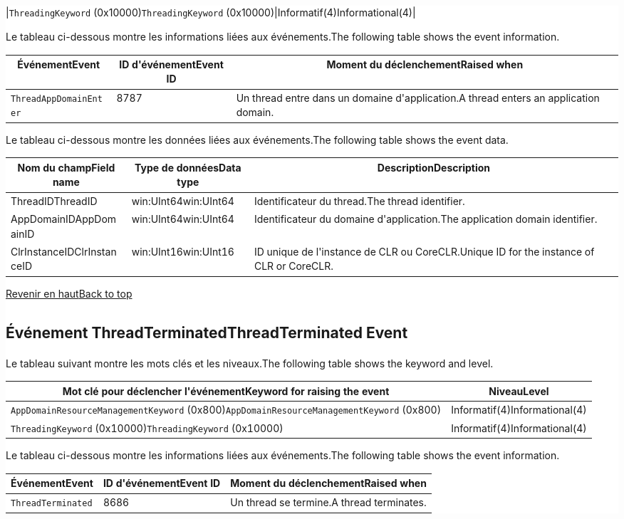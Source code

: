 |<span data-ttu-id="34c4e-215">`ThreadingKeyword` (0x10000)</span><span class="sxs-lookup"><span data-stu-id="34c4e-215">`ThreadingKeyword` (0x10000)</span></span>|<span data-ttu-id="34c4e-216">Informatif(4)</span><span class="sxs-lookup"><span data-stu-id="34c4e-216">Informational(4)</span></span>|  
  
 <span data-ttu-id="34c4e-217">Le tableau ci-dessous montre les informations liées aux événements.</span><span class="sxs-lookup"><span data-stu-id="34c4e-217">The following table shows the event information.</span></span>  
  
|<span data-ttu-id="34c4e-218">Événement</span><span class="sxs-lookup"><span data-stu-id="34c4e-218">Event</span></span>|<span data-ttu-id="34c4e-219">ID d'événement</span><span class="sxs-lookup"><span data-stu-id="34c4e-219">Event ID</span></span>|<span data-ttu-id="34c4e-220">Moment du déclenchement</span><span class="sxs-lookup"><span data-stu-id="34c4e-220">Raised when</span></span>|  
|-----------|--------------|-----------------|  
|`ThreadAppDomainEnter`|<span data-ttu-id="34c4e-221">87</span><span class="sxs-lookup"><span data-stu-id="34c4e-221">87</span></span>|<span data-ttu-id="34c4e-222">Un thread entre dans un domaine d'application.</span><span class="sxs-lookup"><span data-stu-id="34c4e-222">A thread enters an application domain.</span></span>|  
  
 <span data-ttu-id="34c4e-223">Le tableau ci-dessous montre les données liées aux événements.</span><span class="sxs-lookup"><span data-stu-id="34c4e-223">The following table shows the event data.</span></span>  
  
|<span data-ttu-id="34c4e-224">Nom du champ</span><span class="sxs-lookup"><span data-stu-id="34c4e-224">Field name</span></span>|<span data-ttu-id="34c4e-225">Type de données</span><span class="sxs-lookup"><span data-stu-id="34c4e-225">Data type</span></span>|<span data-ttu-id="34c4e-226">Description</span><span class="sxs-lookup"><span data-stu-id="34c4e-226">Description</span></span>|  
|----------------|---------------|-----------------|  
|<span data-ttu-id="34c4e-227">ThreadID</span><span class="sxs-lookup"><span data-stu-id="34c4e-227">ThreadID</span></span>|<span data-ttu-id="34c4e-228">win:UInt64</span><span class="sxs-lookup"><span data-stu-id="34c4e-228">win:UInt64</span></span>|<span data-ttu-id="34c4e-229">Identificateur du thread.</span><span class="sxs-lookup"><span data-stu-id="34c4e-229">The thread identifier.</span></span>|  
|<span data-ttu-id="34c4e-230">AppDomainID</span><span class="sxs-lookup"><span data-stu-id="34c4e-230">AppDomainID</span></span>|<span data-ttu-id="34c4e-231">win:UInt64</span><span class="sxs-lookup"><span data-stu-id="34c4e-231">win:UInt64</span></span>|<span data-ttu-id="34c4e-232">Identificateur du domaine d'application.</span><span class="sxs-lookup"><span data-stu-id="34c4e-232">The application domain identifier.</span></span>|  
|<span data-ttu-id="34c4e-233">ClrInstanceID</span><span class="sxs-lookup"><span data-stu-id="34c4e-233">ClrInstanceID</span></span>|<span data-ttu-id="34c4e-234">win:UInt16</span><span class="sxs-lookup"><span data-stu-id="34c4e-234">win:UInt16</span></span>|<span data-ttu-id="34c4e-235">ID unique de l'instance de CLR ou CoreCLR.</span><span class="sxs-lookup"><span data-stu-id="34c4e-235">Unique ID for the instance of CLR or CoreCLR.</span></span>|  
  
 [<span data-ttu-id="34c4e-236">Revenir en haut</span><span class="sxs-lookup"><span data-stu-id="34c4e-236">Back to top</span></span>](#top)  
  
<a name="threadterminated_event"></a>   
## <a name="threadterminated-event"></a><span data-ttu-id="34c4e-237">Événement ThreadTerminated</span><span class="sxs-lookup"><span data-stu-id="34c4e-237">ThreadTerminated Event</span></span>  
 <span data-ttu-id="34c4e-238">Le tableau suivant montre les mots clés et les niveaux.</span><span class="sxs-lookup"><span data-stu-id="34c4e-238">The following table shows the keyword and level.</span></span>  
  
|<span data-ttu-id="34c4e-239">Mot clé pour déclencher l'événement</span><span class="sxs-lookup"><span data-stu-id="34c4e-239">Keyword for raising the event</span></span>|<span data-ttu-id="34c4e-240">Niveau</span><span class="sxs-lookup"><span data-stu-id="34c4e-240">Level</span></span>|  
|-----------------------------------|-----------|  
|<span data-ttu-id="34c4e-241">`AppDomainResourceManagementKeyword` (0x800)</span><span class="sxs-lookup"><span data-stu-id="34c4e-241">`AppDomainResourceManagementKeyword` (0x800)</span></span>|<span data-ttu-id="34c4e-242">Informatif(4)</span><span class="sxs-lookup"><span data-stu-id="34c4e-242">Informational(4)</span></span>|  
|<span data-ttu-id="34c4e-243">`ThreadingKeyword` (0x10000)</span><span class="sxs-lookup"><span data-stu-id="34c4e-243">`ThreadingKeyword` (0x10000)</span></span>|<span data-ttu-id="34c4e-244">Informatif(4)</span><span class="sxs-lookup"><span data-stu-id="34c4e-244">Informational(4)</span></span>|  
  
 <span data-ttu-id="34c4e-245">Le tableau ci-dessous montre les informations liées aux événements.</span><span class="sxs-lookup"><span data-stu-id="34c4e-245">The following table shows the event information.</span></span>  
  
|<span data-ttu-id="34c4e-246">Événement</span><span class="sxs-lookup"><span data-stu-id="34c4e-246">Event</span></span>|<span data-ttu-id="34c4e-247">ID d'événement</span><span class="sxs-lookup"><span data-stu-id="34c4e-247">Event ID</span></span>|<span data-ttu-id="34c4e-248">Moment du déclenchement</span><span class="sxs-lookup"><span data-stu-id="34c4e-248">Raised when</span></span>|  
|-----------|--------------|-----------------|  
|`ThreadTerminated`|<span data-ttu-id="34c4e-249">86</span><span class="sxs-lookup"><span data-stu-id="34c4e-249">86</span></span>|<span data-ttu-id="34c4e-250">Un thread se termine.</span><span class="sxs-lookup"><span data-stu-id="34c4e-250">A thread terminates.</span></span>|  
  